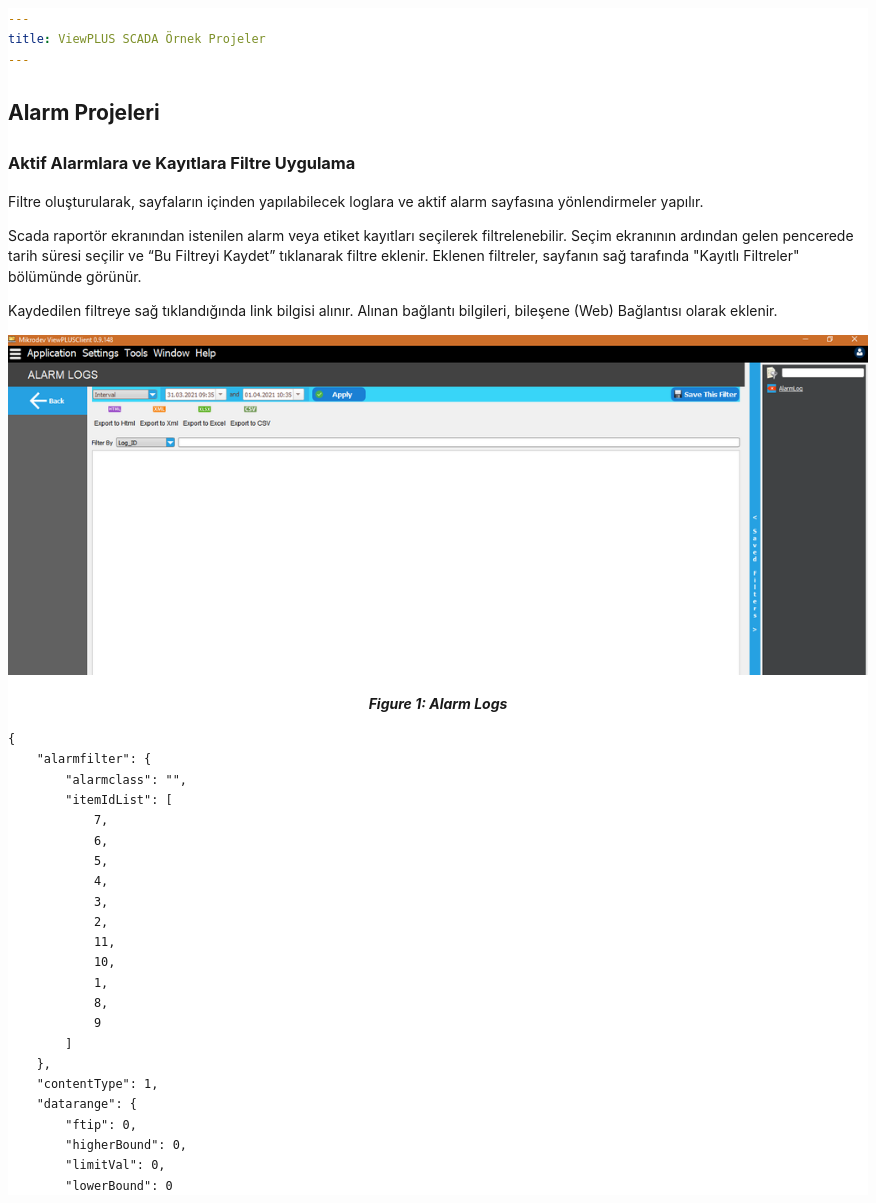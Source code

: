 ```yaml
---
title: ViewPLUS SCADA Örnek Projeler
---
```


## Alarm Projeleri

### Aktif Alarmlara ve Kayıtlara Filtre Uygulama

Filtre oluşturularak, sayfaların içinden yapılabilecek loglara ve aktif alarm sayfasına yönlendirmeler yapılır.

Scada raportör ekranından istenilen alarm veya etiket kayıtları seçilerek filtrelenebilir. Seçim ekranının ardından gelen pencerede tarih süresi seçilir ve “Bu Filtreyi Kaydet” tıklanarak filtre eklenir. Eklenen filtreler, sayfanın sağ tarafında "Kayıtlı Filtreler" bölümünde görünür.

Kaydedilen filtreye sağ tıklandığında link bilgisi alınır. Alınan bağlantı bilgileri, bileşene (Web) Bağlantısı olarak eklenir.

![active-alarm-01](/img/active-alarm-01.png)
***<center>Figure 1: Alarm Logs</center>***

```
{
    "alarmfilter": {
        "alarmclass": "",
        "itemIdList": [
            7,
            6,
            5,
            4,
            3,
            2,
            11,
            10,
            1,
            8,
            9
        ]
    },
    "contentType": 1,
    "datarange": {
        "ftip": 0,
        "higherBound": 0,
        "limitVal": 0,
        "lowerBound": 0
```